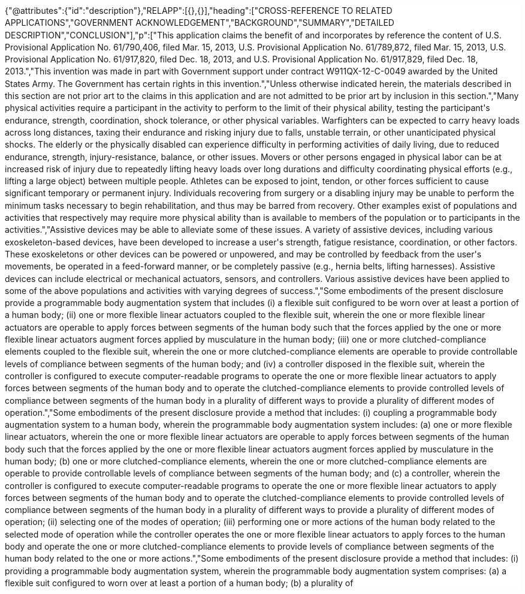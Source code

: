 {"@attributes":{"id":"description"},"RELAPP":[{},{}],"heading":["CROSS-REFERENCE TO RELATED APPLICATIONS","GOVERNMENT ACKNOWLEDGEMENT","BACKGROUND","SUMMARY","DETAILED DESCRIPTION","CONCLUSION"],"p":["This application claims the benefit of and incorporates by reference the content of U.S. Provisional Application No. 61\/790,406, filed Mar. 15, 2013, U.S. Provisional Application No. 61\/789,872, filed Mar. 15, 2013, U.S. Provisional Application No. 61\/917,820, filed Dec. 18, 2013, and U.S. Provisional Application No. 61\/917,829, filed Dec. 18, 2013.","This invention was made in part with Government support under contract W911QX-12-C-0049 awarded by the United States Army. The Government has certain rights in this invention.","Unless otherwise indicated herein, the materials described in this section are not prior art to the claims in this application and are not admitted to be prior art by inclusion in this section.","Many physical activities require a participant in the activity to perform to the limit of their physical ability, testing the participant's endurance, strength, coordination, shock tolerance, or other physical variables. Warfighters can be expected to carry heavy loads across long distances, taxing their endurance and risking injury due to falls, unstable terrain, or other unanticipated physical shocks. The elderly or the physically disabled can experience difficulty in performing activities of daily living, due to reduced endurance, strength, injury-resistance, balance, or other issues. Movers or other persons engaged in physical labor can be at increased risk of injury due to repeatedly lifting heavy loads over long durations and difficulty coordinating physical efforts (e.g., lifting a large object) between multiple people. Athletes can be exposed to joint, tendon, or other forces sufficient to cause significant temporary or permanent injury. Individuals recovering from surgery or a disabling injury may be unable to perform the minimum tasks necessary to begin rehabilitation, and thus may be barred from recovery. Other examples exist of populations and activities that respectively may require more physical ability than is available to members of the population or to participants in the activities.","Assistive devices may be able to alleviate some of these issues. A variety of assistive devices, including various exoskeleton-based devices, have been developed to increase a user's strength, fatigue resistance, coordination, or other factors. These exoskeletons or other devices can be powered or unpowered, and may be controlled by feedback from the user's movements, be operated in a feed-forward manner, or be completely passive (e.g., hernia belts, lifting harnesses). Assistive devices can include electrical or mechanical actuators, sensors, and controllers. Various assistive devices have been applied to some of the above populations and activities with varying degrees of success.","Some embodiments of the present disclosure provide a programmable body augmentation system that includes (i) a flexible suit configured to be worn over at least a portion of a human body; (ii) one or more flexible linear actuators coupled to the flexible suit, wherein the one or more flexible linear actuators are operable to apply forces between segments of the human body such that the forces applied by the one or more flexible linear actuators augment forces applied by musculature in the human body; (iii) one or more clutched-compliance elements coupled to the flexible suit, wherein the one or more clutched-compliance elements are operable to provide controllable levels of compliance between segments of the human body; and (iv) a controller disposed in the flexible suit, wherein the controller is configured to execute computer-readable programs to operate the one or more flexible linear actuators to apply forces between segments of the human body and to operate the clutched-compliance elements to provide controlled levels of compliance between segments of the human body in a plurality of different ways to provide a plurality of different modes of operation.","Some embodiments of the present disclosure provide a method that includes: (i) coupling a programmable body augmentation system to a human body, wherein the programmable body augmentation system includes: (a) one or more flexible linear actuators, wherein the one or more flexible linear actuators are operable to apply forces between segments of the human body such that the forces applied by the one or more flexible linear actuators augment forces applied by musculature in the human body; (b) one or more clutched-compliance elements, wherein the one or more clutched-compliance elements are operable to provide controllable levels of compliance between segments of the human body; and (c) a controller, wherein the controller is configured to execute computer-readable programs to operate the one or more flexible linear actuators to apply forces between segments of the human body and to operate the clutched-compliance elements to provide controlled levels of compliance between segments of the human body in a plurality of different ways to provide a plurality of different modes of operation; (ii) selecting one of the modes of operation; (iii) performing one or more actions of the human body related to the selected mode of operation while the controller operates the one or more flexible linear actuators to apply forces to the human body and operate the one or more clutched-compliance elements to provide levels of compliance between segments of the human body related to the one or more actions.","Some embodiments of the present disclosure provide a method that includes: (i) providing a programmable body augmentation system, wherein the programmable body augmentation system comprises: (a) a flexible suit configured to worn over at least a portion of a human body; (b) a plurality of